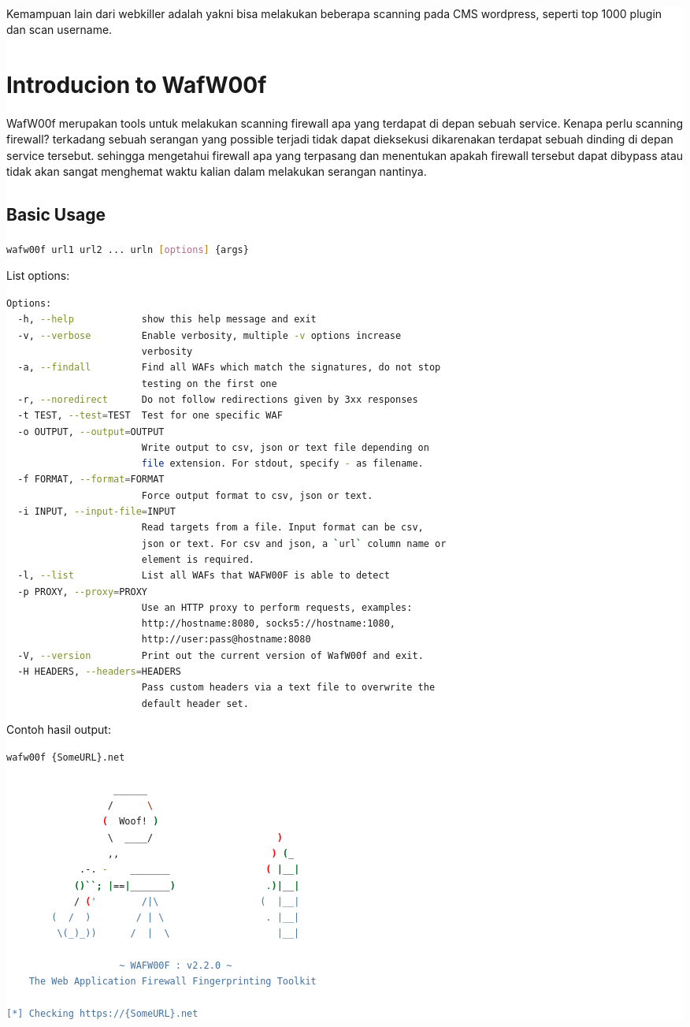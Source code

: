 Kemampuan lain dari webkiller adalah yakni bisa melakukan beberapa scanning pada CMS wordpress, seperti top 1000 plugin dan scan username.

# Introducion to WafW00f

WafW00f merupakan tools untuk melakukan scanning firewall apa yang terdapat di depan sebuah service. Kenapa perlu scanning firewall? terkadang sebuah serangan yang possible terjadi tidak dapat dieksekusi dikarenakan terdapat sebuah dinding di depan service tersebut. sehingga mengetahui firewall apa yang terpasang dan menentukan apakah firewall tersebut dapat dibypass atau tidak akan sangat menghemat waktu kalian dalam melakukan serangan nantinya.

## Basic Usage
```sh
wafw00f url1 url2 ... urln [options] {args}
```
List options:
```sh
Options:
  -h, --help            show this help message and exit
  -v, --verbose         Enable verbosity, multiple -v options increase
                        verbosity
  -a, --findall         Find all WAFs which match the signatures, do not stop
                        testing on the first one
  -r, --noredirect      Do not follow redirections given by 3xx responses
  -t TEST, --test=TEST  Test for one specific WAF
  -o OUTPUT, --output=OUTPUT
                        Write output to csv, json or text file depending on
                        file extension. For stdout, specify - as filename.
  -f FORMAT, --format=FORMAT
                        Force output format to csv, json or text.
  -i INPUT, --input-file=INPUT
                        Read targets from a file. Input format can be csv,
                        json or text. For csv and json, a `url` column name or
                        element is required.
  -l, --list            List all WAFs that WAFW00F is able to detect
  -p PROXY, --proxy=PROXY
                        Use an HTTP proxy to perform requests, examples:
                        http://hostname:8080, socks5://hostname:1080,
                        http://user:pass@hostname:8080
  -V, --version         Print out the current version of WafW00f and exit.
  -H HEADERS, --headers=HEADERS
                        Pass custom headers via a text file to overwrite the
                        default header set.
```

Contoh hasil output:
```sh
wafw00f {SomeURL}.net

                   ______
                  /      \
                 (  Woof! )
                  \  ____/                      )
                  ,,                           ) (_
             .-. -    _______                 ( |__|
            ()``; |==|_______)                .)|__|
            / ('        /|\                  (  |__|
        (  /  )        / | \                  . |__|
         \(_)_))      /  |  \                   |__|

                    ~ WAFW00F : v2.2.0 ~
    The Web Application Firewall Fingerprinting Toolkit

[*] Checking https://{SomeURL}.net
```